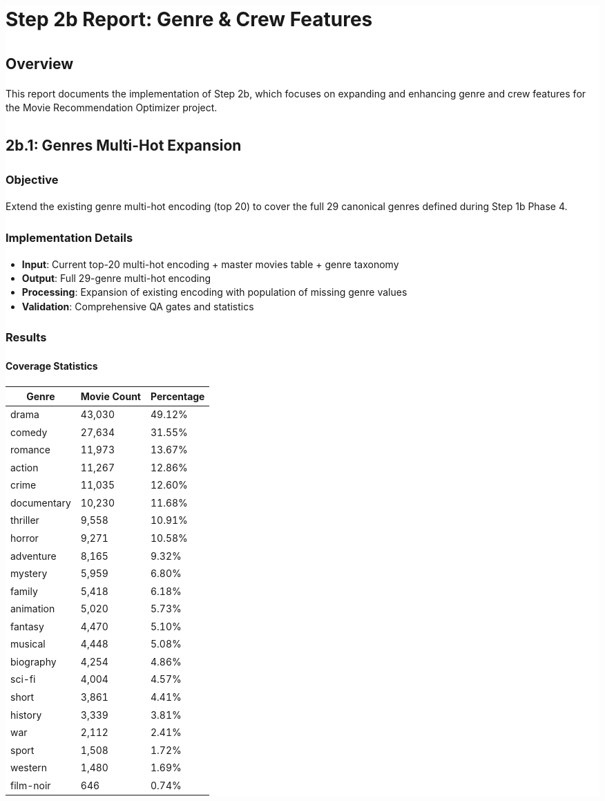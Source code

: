 # Step 2b Report: Genre & Crew Features

## Overview
This report documents the implementation of Step 2b, which focuses on expanding and enhancing genre and crew features for the Movie Recommendation Optimizer project.

## 2b.1: Genres Multi-Hot Expansion

### Objective
Extend the existing genre multi-hot encoding (top 20) to cover the full 29 canonical genres defined during Step 1b Phase 4.

### Implementation Details
- **Input**: Current top-20 multi-hot encoding + master movies table + genre taxonomy
- **Output**: Full 29-genre multi-hot encoding
- **Processing**: Expansion of existing encoding with population of missing genre values
- **Validation**: Comprehensive QA gates and statistics

### Results

#### Coverage Statistics
| Genre | Movie Count | Percentage |
|-------|-------------|------------|
| drama | 43,030 | 49.12% |
| comedy | 27,634 | 31.55% |
| romance | 11,973 | 13.67% |
| action | 11,267 | 12.86% |
| crime | 11,035 | 12.60% |
| documentary | 10,230 | 11.68% |
| thriller | 9,558 | 10.91% |
| horror | 9,271 | 10.58% |
| adventure | 8,165 | 9.32% |
| mystery | 5,959 | 6.80% |
| family | 5,418 | 6.18% |
| animation | 5,020 | 5.73% |
| fantasy | 4,470 | 5.10% |
| musical | 4,448 | 5.08% |
| biography | 4,254 | 4.86% |
| sci-fi | 4,004 | 4.57% |
| short | 3,861 | 4.41% |
| history | 3,339 | 3.81% |
| war | 2,112 | 2.41% |
| sport | 1,508 | 1.72% |
| western | 1,480 | 1.69% |
| film-noir | 646 | 0.74% |